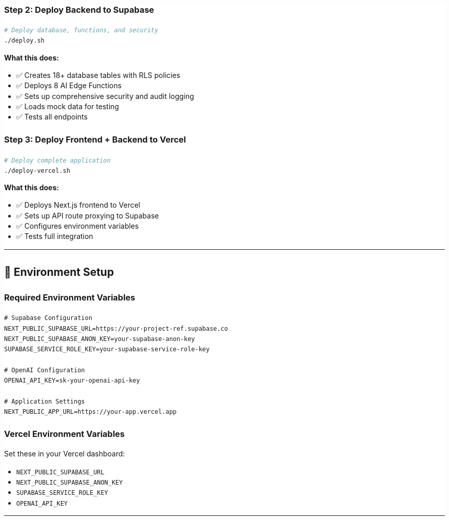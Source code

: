 ### **Step 2: Deploy Backend to Supabase**

```bash
# Deploy database, functions, and security
./deploy.sh
```

**What this does:**
- ✅ Creates 18+ database tables with RLS policies
- ✅ Deploys 8 AI Edge Functions
- ✅ Sets up comprehensive security and audit logging
- ✅ Loads mock data for testing
- ✅ Tests all endpoints

### **Step 3: Deploy Frontend + Backend to Vercel**

```bash
# Deploy complete application
./deploy-vercel.sh
```

**What this does:**
- ✅ Deploys Next.js frontend to Vercel
- ✅ Sets up API route proxying to Supabase
- ✅ Configures environment variables
- ✅ Tests full integration

---

## 🔧 **Environment Setup**

### **Required Environment Variables**

```env
# Supabase Configuration
NEXT_PUBLIC_SUPABASE_URL=https://your-project-ref.supabase.co
NEXT_PUBLIC_SUPABASE_ANON_KEY=your-supabase-anon-key
SUPABASE_SERVICE_ROLE_KEY=your-supabase-service-role-key

# OpenAI Configuration
OPENAI_API_KEY=sk-your-openai-api-key

# Application Settings
NEXT_PUBLIC_APP_URL=https://your-app.vercel.app
```

### **Vercel Environment Variables**

Set these in your Vercel dashboard:
- `NEXT_PUBLIC_SUPABASE_URL`
- `NEXT_PUBLIC_SUPABASE_ANON_KEY`
- `SUPABASE_SERVICE_ROLE_KEY`
- `OPENAI_API_KEY`

---